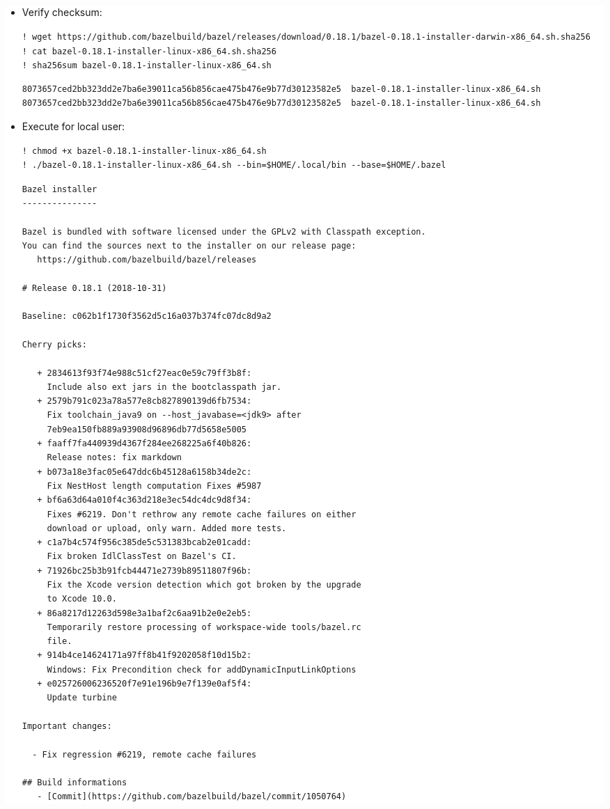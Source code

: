 - Verify checksum:
  ```{python }
  ! wget https://github.com/bazelbuild/bazel/releases/download/0.18.1/bazel-0.18.1-installer-darwin-x86_64.sh.sha256
  ! cat bazel-0.18.1-installer-linux-x86_64.sh.sha256
  ! sha256sum bazel-0.18.1-installer-linux-x86_64.sh
  ```

  ```
  8073657ced2bb323dd2e7ba6e39011ca56b856cae475b476e9b77d30123582e5  bazel-0.18.1-installer-linux-x86_64.sh
  8073657ced2bb323dd2e7ba6e39011ca56b856cae475b476e9b77d30123582e5  bazel-0.18.1-installer-linux-x86_64.sh
  ```

- Execute for local user:
  ```{python }
  ! chmod +x bazel-0.18.1-installer-linux-x86_64.sh
  ! ./bazel-0.18.1-installer-linux-x86_64.sh --bin=$HOME/.local/bin --base=$HOME/.bazel
  ```

  ```
  Bazel installer
  ---------------

  Bazel is bundled with software licensed under the GPLv2 with Classpath exception.
  You can find the sources next to the installer on our release page:
     https://github.com/bazelbuild/bazel/releases

  # Release 0.18.1 (2018-10-31)

  Baseline: c062b1f1730f3562d5c16a037b374fc07dc8d9a2

  Cherry picks:

     + 2834613f93f74e988c51cf27eac0e59c79ff3b8f:
       Include also ext jars in the bootclasspath jar.
     + 2579b791c023a78a577e8cb827890139d6fb7534:
       Fix toolchain_java9 on --host_javabase=<jdk9> after
       7eb9ea150fb889a93908d96896db77d5658e5005
     + faaff7fa440939d4367f284ee268225a6f40b826:
       Release notes: fix markdown
     + b073a18e3fac05e647ddc6b45128a6158b34de2c:
       Fix NestHost length computation Fixes #5987
     + bf6a63d64a010f4c363d218e3ec54dc4dc9d8f34:
       Fixes #6219. Don't rethrow any remote cache failures on either
       download or upload, only warn. Added more tests.
     + c1a7b4c574f956c385de5c531383bcab2e01cadd:
       Fix broken IdlClassTest on Bazel's CI.
     + 71926bc25b3b91fcb44471e2739b89511807f96b:
       Fix the Xcode version detection which got broken by the upgrade
       to Xcode 10.0.
     + 86a8217d12263d598e3a1baf2c6aa91b2e0e2eb5:
       Temporarily restore processing of workspace-wide tools/bazel.rc
       file.
     + 914b4ce14624171a97ff8b41f9202058f10d15b2:
       Windows: Fix Precondition check for addDynamicInputLinkOptions
     + e025726006236520f7e91e196b9e7f139e0af5f4:
       Update turbine

  Important changes:

    - Fix regression #6219, remote cache failures

  ## Build informations
     - [Commit](https://github.com/bazelbuild/bazel/commit/1050764)
  ```